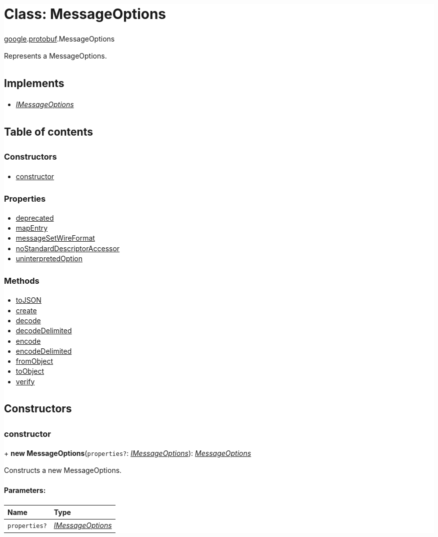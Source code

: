 # Class: MessageOptions

[google](../modules/proto.google.md).[protobuf](../modules/proto.google.protobuf.md).MessageOptions

Represents a MessageOptions.

## Implements

* [*IMessageOptions*](../interfaces/proto.google.protobuf.imessageoptions.md)

## Table of contents

### Constructors

- [constructor](proto.google.protobuf.messageoptions.md#constructor)

### Properties

- [deprecated](proto.google.protobuf.messageoptions.md#deprecated)
- [mapEntry](proto.google.protobuf.messageoptions.md#mapentry)
- [messageSetWireFormat](proto.google.protobuf.messageoptions.md#messagesetwireformat)
- [noStandardDescriptorAccessor](proto.google.protobuf.messageoptions.md#nostandarddescriptoraccessor)
- [uninterpretedOption](proto.google.protobuf.messageoptions.md#uninterpretedoption)

### Methods

- [toJSON](proto.google.protobuf.messageoptions.md#tojson)
- [create](proto.google.protobuf.messageoptions.md#create)
- [decode](proto.google.protobuf.messageoptions.md#decode)
- [decodeDelimited](proto.google.protobuf.messageoptions.md#decodedelimited)
- [encode](proto.google.protobuf.messageoptions.md#encode)
- [encodeDelimited](proto.google.protobuf.messageoptions.md#encodedelimited)
- [fromObject](proto.google.protobuf.messageoptions.md#fromobject)
- [toObject](proto.google.protobuf.messageoptions.md#toobject)
- [verify](proto.google.protobuf.messageoptions.md#verify)

## Constructors

### constructor

\+ **new MessageOptions**(`properties?`: [*IMessageOptions*](../interfaces/proto.google.protobuf.imessageoptions.md)): [*MessageOptions*](proto.google.protobuf.messageoptions.md)

Constructs a new MessageOptions.

#### Parameters:

Name | Type |
:------ | :------ |
`properties?` | [*IMessageOptions*](../interfaces/proto.google.protobuf.imessageoptions.md) |
